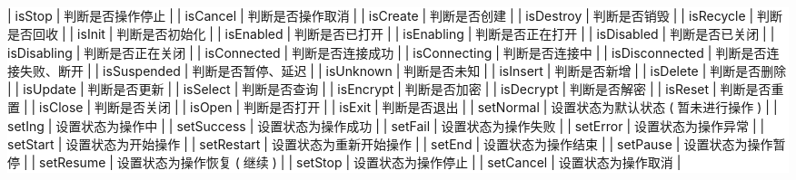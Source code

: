 | isStop | 判断是否操作停止 |
| isCancel | 判断是否操作取消 |
| isCreate | 判断是否创建 |
| isDestroy | 判断是否销毁 |
| isRecycle | 判断是否回收 |
| isInit | 判断是否初始化 |
| isEnabled | 判断是否已打开 |
| isEnabling | 判断是否正在打开 |
| isDisabled | 判断是否已关闭 |
| isDisabling | 判断是否正在关闭 |
| isConnected | 判断是否连接成功 |
| isConnecting | 判断是否连接中 |
| isDisconnected | 判断是否连接失败、断开 |
| isSuspended | 判断是否暂停、延迟 |
| isUnknown | 判断是否未知 |
| isInsert | 判断是否新增 |
| isDelete | 判断是否删除 |
| isUpdate | 判断是否更新 |
| isSelect | 判断是否查询 |
| isEncrypt | 判断是否加密 |
| isDecrypt | 判断是否解密 |
| isReset | 判断是否重置 |
| isClose | 判断是否关闭 |
| isOpen | 判断是否打开 |
| isExit | 判断是否退出 |
| setNormal | 设置状态为默认状态 ( 暂未进行操作 ) |
| setIng | 设置状态为操作中 |
| setSuccess | 设置状态为操作成功 |
| setFail | 设置状态为操作失败 |
| setError | 设置状态为操作异常 |
| setStart | 设置状态为开始操作 |
| setRestart | 设置状态为重新开始操作 |
| setEnd | 设置状态为操作结束 |
| setPause | 设置状态为操作暂停 |
| setResume | 设置状态为操作恢复 ( 继续 ) |
| setStop | 设置状态为操作停止 |
| setCancel | 设置状态为操作取消 |